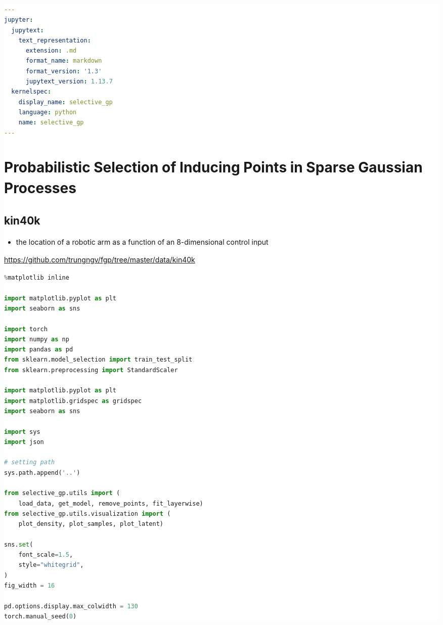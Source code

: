```yaml
---
jupyter:
  jupytext:
    text_representation:
      extension: .md
      format_name: markdown
      format_version: '1.3'
      jupytext_version: 1.13.7
  kernelspec:
    display_name: selective_gp
    language: python
    name: selective_gp
---
```


# Probabilistic Selection of Inducing Points in Sparse Gaussian Processes 

## kin40k 

- the location of a robotic arm as a function of an 8-dimensional control input

https://github.com/trungngv/fgp/tree/master/data/kin40k 

```python
%matplotlib inline

import matplotlib.pyplot as plt
import seaborn as sns

import torch
import numpy as np
import pandas as pd
from sklearn.model_selection import train_test_split
from sklearn.preprocessing import StandardScaler

import matplotlib.pyplot as plt
import matplotlib.gridspec as gridspec
import seaborn as sns

import sys
import json
 
# setting path
sys.path.append('..')

from selective_gp.utils import (
    load_data, get_model, remove_points, fit_layerwise)
from selective_gp.utils.visualization import (
    plot_density, plot_samples, plot_latent)

sns.set(
    font_scale=1.5,
    style="whitegrid",
)
fig_width = 16

pd.options.display.max_colwidth = 130
torch.manual_seed(0)
```
